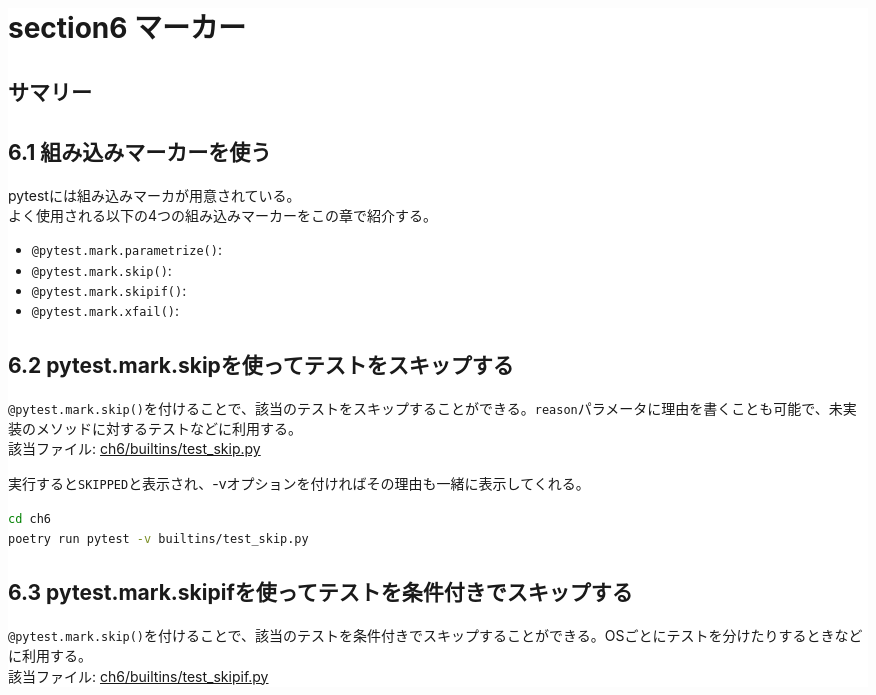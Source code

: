 # section6 マーカー
## サマリー


## 6.1 組み込みマーカーを使う
pytestには組み込みマーカが用意されている。  
よく使用される以下の4つの組み込みマーカーをこの章で紹介する。

- `@pytest.mark.parametrize()`: 
- `@pytest.mark.skip()`: 
- `@pytest.mark.skipif()`: 
- `@pytest.mark.xfail()`: 

## 6.2 pytest.mark.skipを使ってテストをスキップする
`@pytest.mark.skip()`を付けることで、該当のテストをスキップすることができる。`reason`パラメータに理由を書くことも可能で、未実装のメソッドに対するテストなどに利用する。  
該当ファイル: [ch6/builtins/test_skip.py](../ch6/builtins/test_skip.py)

実行すると`SKIPPED`と表示され、-vオプションを付ければその理由も一緒に表示してくれる。
```sh
cd ch6
poetry run pytest -v builtins/test_skip.py
```

## 6.3 pytest.mark.skipifを使ってテストを条件付きでスキップする
`@pytest.mark.skip()`を付けることで、該当のテストを条件付きでスキップすることができる。OSごとにテストを分けたりするときなどに利用する。  
該当ファイル: [ch6/builtins/test_skipif.py](../ch6/builtins/test_skipif.py)

